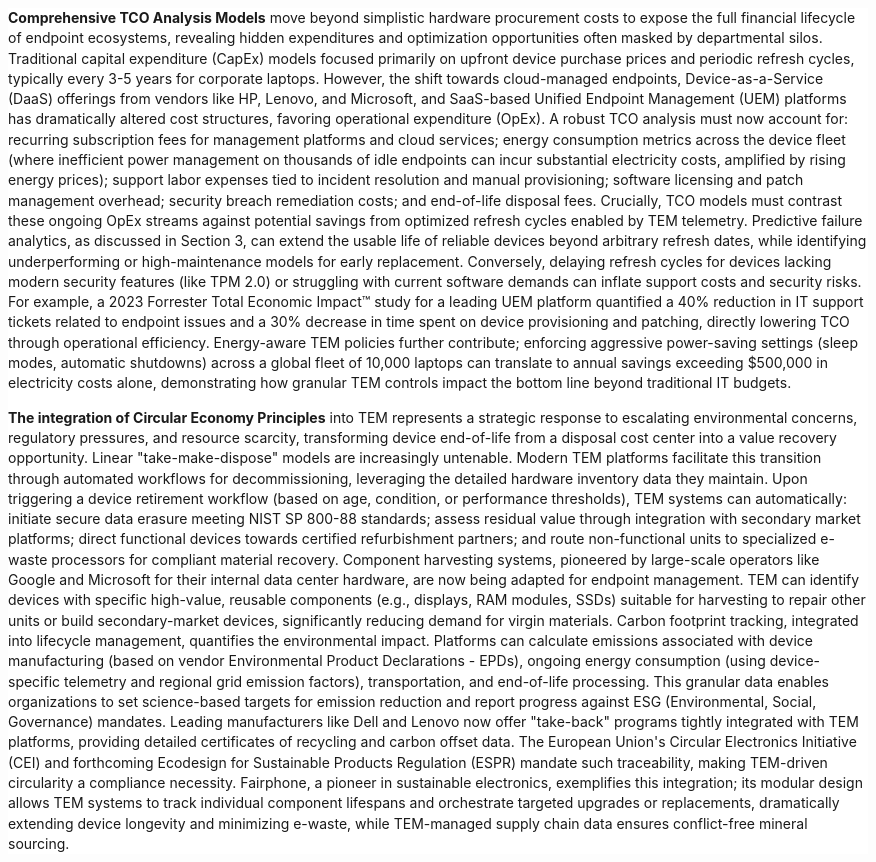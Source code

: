 **Comprehensive TCO Analysis Models** move beyond simplistic hardware procurement costs to expose the full financial lifecycle of endpoint ecosystems, revealing hidden expenditures and optimization opportunities often masked by departmental silos. Traditional capital expenditure (CapEx) models focused primarily on upfront device purchase prices and periodic refresh cycles, typically every 3-5 years for corporate laptops. However, the shift towards cloud-managed endpoints, Device-as-a-Service (DaaS) offerings from vendors like HP, Lenovo, and Microsoft, and SaaS-based Unified Endpoint Management (UEM) platforms has dramatically altered cost structures, favoring operational expenditure (OpEx). A robust TCO analysis must now account for: recurring subscription fees for management platforms and cloud services; energy consumption metrics across the device fleet (where inefficient power management on thousands of idle endpoints can incur substantial electricity costs, amplified by rising energy prices); support labor expenses tied to incident resolution and manual provisioning; software licensing and patch management overhead; security breach remediation costs; and end-of-life disposal fees. Crucially, TCO models must contrast these ongoing OpEx streams against potential savings from optimized refresh cycles enabled by TEM telemetry. Predictive failure analytics, as discussed in Section 3, can extend the usable life of reliable devices beyond arbitrary refresh dates, while identifying underperforming or high-maintenance models for early replacement. Conversely, delaying refresh cycles for devices lacking modern security features (like TPM 2.0) or struggling with current software demands can inflate support costs and security risks. For example, a 2023 Forrester Total Economic Impact™ study for a leading UEM platform quantified a 40% reduction in IT support tickets related to endpoint issues and a 30% decrease in time spent on device provisioning and patching, directly lowering TCO through operational efficiency. Energy-aware TEM policies further contribute; enforcing aggressive power-saving settings (sleep modes, automatic shutdowns) across a global fleet of 10,000 laptops can translate to annual savings exceeding $500,000 in electricity costs alone, demonstrating how granular TEM controls impact the bottom line beyond traditional IT budgets.

**The integration of Circular Economy Principles** into TEM represents a strategic response to escalating environmental concerns, regulatory pressures, and resource scarcity, transforming device end-of-life from a disposal cost center into a value recovery opportunity. Linear "take-make-dispose" models are increasingly untenable. Modern TEM platforms facilitate this transition through automated workflows for decommissioning, leveraging the detailed hardware inventory data they maintain. Upon triggering a device retirement workflow (based on age, condition, or performance thresholds), TEM systems can automatically: initiate secure data erasure meeting NIST SP 800-88 standards; assess residual value through integration with secondary market platforms; direct functional devices towards certified refurbishment partners; and route non-functional units to specialized e-waste processors for compliant material recovery. Component harvesting systems, pioneered by large-scale operators like Google and Microsoft for their internal data center hardware, are now being adapted for endpoint management. TEM can identify devices with specific high-value, reusable components (e.g., displays, RAM modules, SSDs) suitable for harvesting to repair other units or build secondary-market devices, significantly reducing demand for virgin materials. Carbon footprint tracking, integrated into lifecycle management, quantifies the environmental impact. Platforms can calculate emissions associated with device manufacturing (based on vendor Environmental Product Declarations - EPDs), ongoing energy consumption (using device-specific telemetry and regional grid emission factors), transportation, and end-of-life processing. This granular data enables organizations to set science-based targets for emission reduction and report progress against ESG (Environmental, Social, Governance) mandates. Leading manufacturers like Dell and Lenovo now offer "take-back" programs tightly integrated with TEM platforms, providing detailed certificates of recycling and carbon offset data. The European Union's Circular Electronics Initiative (CEI) and forthcoming Ecodesign for Sustainable Products Regulation (ESPR) mandate such traceability, making TEM-driven circularity a compliance necessity. Fairphone, a pioneer in sustainable electronics, exemplifies this integration; its modular design allows TEM systems to track individual component lifespans and orchestrate targeted upgrades or replacements, dramatically extending device longevity and minimizing e-waste, while TEM-managed supply chain data ensures conflict-free mineral sourcing.

